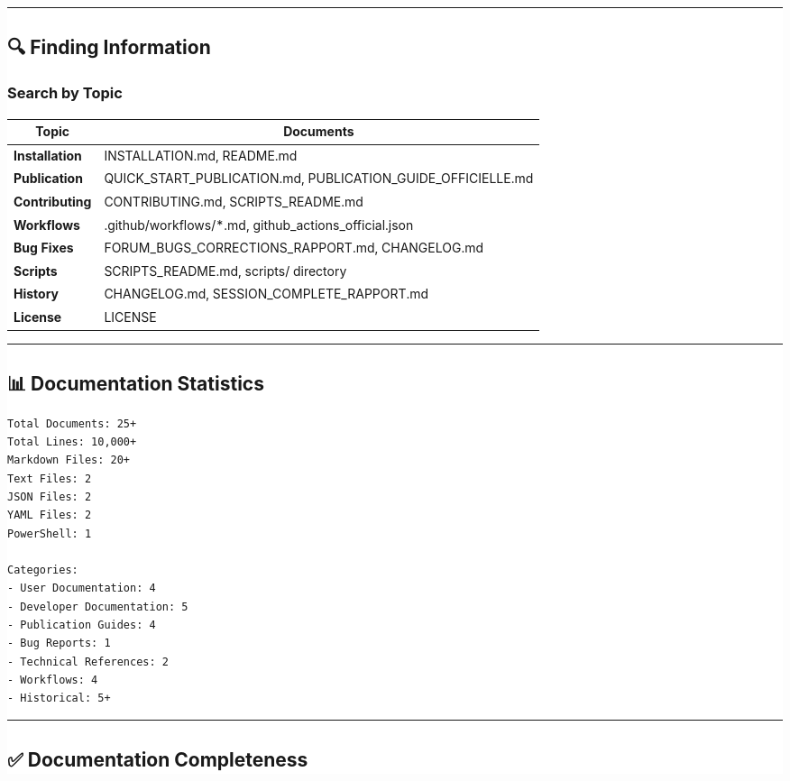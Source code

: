 ```
```

---

## 🔍 Finding Information

### Search by Topic

| Topic | Documents |
|-------|-----------|
| **Installation** | INSTALLATION.md, README.md |
| **Publication** | QUICK_START_PUBLICATION.md, PUBLICATION_GUIDE_OFFICIELLE.md |
| **Contributing** | CONTRIBUTING.md, SCRIPTS_README.md |
| **Workflows** | .github/workflows/*.md, github_actions_official.json |
| **Bug Fixes** | FORUM_BUGS_CORRECTIONS_RAPPORT.md, CHANGELOG.md |
| **Scripts** | SCRIPTS_README.md, scripts/ directory |
| **History** | CHANGELOG.md, SESSION_COMPLETE_RAPPORT.md |
| **License** | LICENSE |

---

## 📊 Documentation Statistics

```
Total Documents: 25+
Total Lines: 10,000+
Markdown Files: 20+
Text Files: 2
JSON Files: 2
YAML Files: 2
PowerShell: 1

Categories:
- User Documentation: 4
- Developer Documentation: 5
- Publication Guides: 4
- Bug Reports: 1
- Technical References: 2
- Workflows: 4
- Historical: 5+
```

---

## ✅ Documentation Completeness

